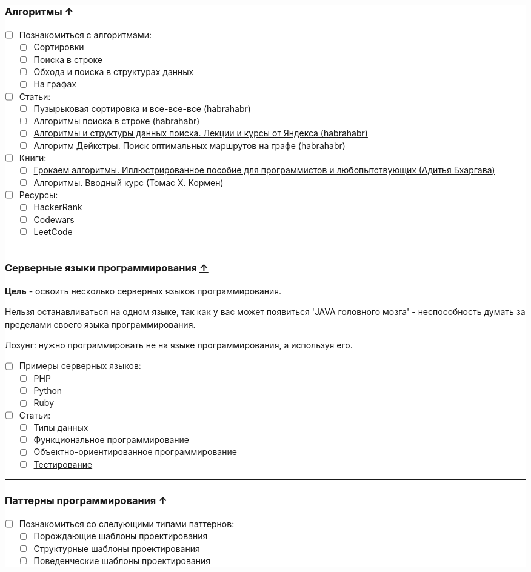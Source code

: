 ### Алгоритмы [&uarr;](#Содержание)
- [ ] Познакомиться с алгоритмами:
    - [ ] Сортировки
    - [ ] Поиска в строке
    - [ ] Обхода и поиска в структурах данных
    - [ ] На графах

- [ ] Статьи:
    - [ ] [Пузырьковая сортировка и все-все-все (habrahabr)](https://habrahabr.ru/post/204600/)
    - [ ] [Алгоритмы поиска в строке (habrahabr)](https://habrahabr.ru/post/111449/)
    - [ ] [Алгоритмы и структуры данных поиска. Лекции и курсы от Яндекса (habrahabr)](https://habrahabr.ru/company/yandex/blog/208716/)
    - [ ] [Алгоритм Дейкстры. Поиск оптимальных маршрутов на графе (habrahabr)](https://habrahabr.ru/post/111361/)

- [ ] Книги:
    - [ ] [Грокаем алгоритмы. Иллюстрированное пособие для программистов и любопытствующих (Адитья Бхаргава)](https://www.ozon.ru/context/detail/id/139296295/)
    - [ ] [Алгоритмы. Вводный курс (Томас Х. Кормен)](http://www.ozon.ru/context/detail/id/24903185/)

- [ ] Ресурсы:
    - [ ] [HackerRank](https://www.hackerrank.com/)
    - [ ] [Codewars](https://www.codewars.com/)
    - [ ] [LeetCode](https://leetcode.com/)

---

### Серверные языки программирования [&uarr;](#Содержание)
**Цель** - освоить несколько серверных языков программирования.

Нельзя останавливаться на одном языке, так как у вас может появиться 'JAVA головного мозга' - неспособность думать за пределами своего языка программирования.

Лозунг: нужно программировать не на языке программирования, а используя его.

- [ ] Примеры серверных языков:
    - [ ] PHP
    - [ ] Python
    - [ ] Ruby

- [ ] Статьи:
    - [ ] Типы данных
    - [ ] [Функциональное программирование](#Функциональное-программирование-)
    - [ ] [Объектно-ориентированное программирование](#Объектно-ориентированное-программирование-)
    - [ ] [Тестирование](#Тестирование-)

---

### Паттерны программирования [&uarr;](#Содержание)
- [ ] Познакомиться cо слелующими типами паттернов:
    - [ ] Порождающие шаблоны проектирования
    - [ ] Структурные шаблоны проектирования
    - [ ] Поведенческие шаблоны проектирования
